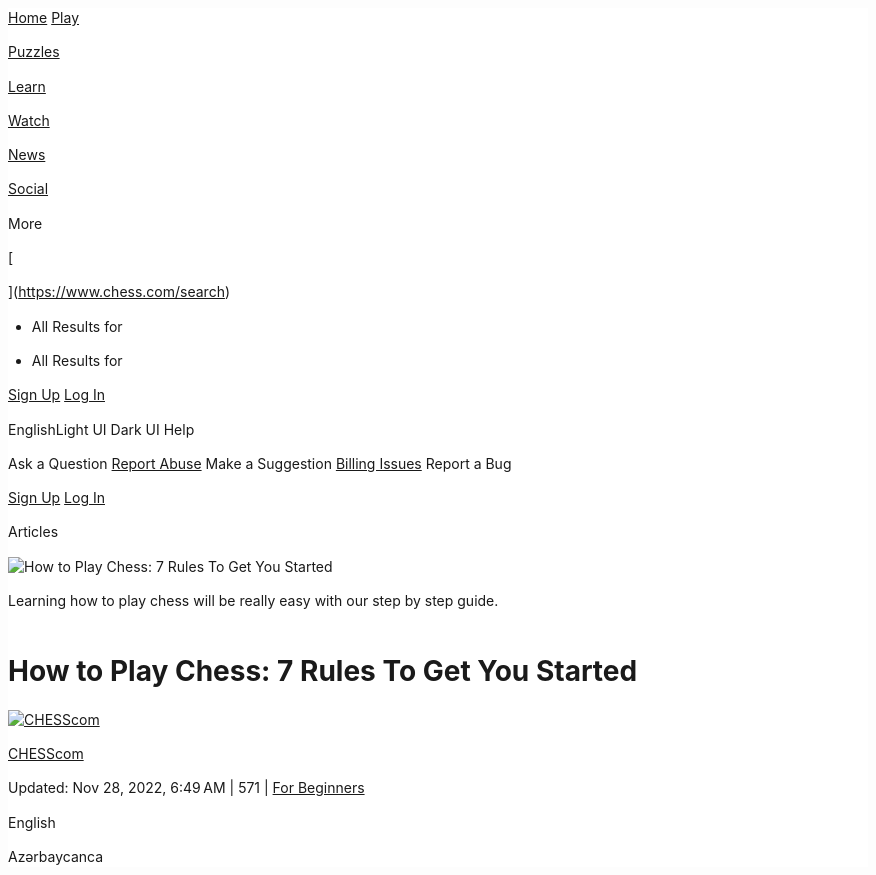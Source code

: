 [Home](https://www.chess.com/) [Play](https://www.chess.com/play)

[Puzzles](https://www.chess.com/puzzles)

[Learn](https://www.chess.com/learn)

[Watch](https://www.chess.com/watch)

[News](https://www.chess.com/today)

[Social](https://www.chess.com/social)

More

[

](https://www.chess.com/search)

   

- All Results for
    

   

- All Results for
    

[Sign Up](https://www.chess.com/register?returnUrl=https://www.chess.com/learn-how-to-play-chess) [Log In](https://www.chess.com/login_and_go?returnUrl=https://www.chess.com/learn-how-to-play-chess)

EnglishLight UI Dark UI Help

Ask a Question [Report Abuse](https://support.chess.com/collection/136-community-safety) Make a Suggestion [Billing Issues](https://support.chess.com/category/135-membership-and-billing) Report a Bug

[](https://www.chess.com/)

[Sign Up](https://www.chess.com/register?returnUrl=https://www.chess.com/learn-how-to-play-chess "Sign Up") [Log In](https://www.chess.com/login_and_go?returnUrl=https://www.chess.com/learn-how-to-play-chess "Log In")

Articles

![How to Play Chess: 7 Rules To Get You Started](https://images.chesscomfiles.com/uploads/v1/article/23272.f3880603.668x375o.18798f249aa9@2x.png)

Learning how to play chess will be really easy with our step by step guide.

# How to Play Chess: 7 Rules To Get You Started

[![CHESScom](https://images.chesscomfiles.com/uploads/v1/user/33.297b16e5.35x35o.8753ddbee9f6.png)](https://www.chess.com/member/chesscom "CHESScom")

[CHESScom](https://www.chess.com/member/chesscom)

[](https://www.chess.com/about)

Updated: Nov 28, 2022, 6:49 AM | 571 | [For Beginners](https://www.chess.com/articles/beginners "For Beginners")

English‎

Azərbaycanca
